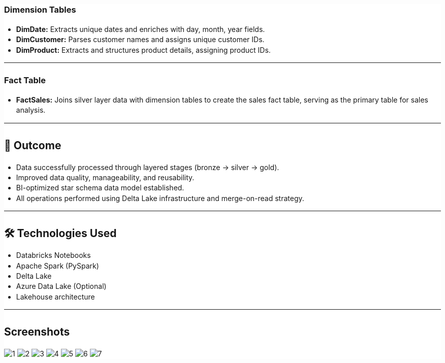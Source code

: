 ### Dimension Tables

- **DimDate:** Extracts unique dates and enriches with day, month, year fields.  
- **DimCustomer:** Parses customer names and assigns unique customer IDs.  
- **DimProduct:** Extracts and structures product details, assigning product IDs.

---

### Fact Table

- **FactSales:** Joins silver layer data with dimension tables to create the sales fact table, serving as the primary table for sales analysis.

---

## 📌 Outcome

- Data successfully processed through layered stages (bronze → silver → gold).  
- Improved data quality, manageability, and reusability.  
- BI-optimized star schema data model established.  
- All operations performed using Delta Lake infrastructure and merge-on-read strategy.

---

## 🛠️ Technologies Used

- Databricks Notebooks  
- Apache Spark (PySpark)  
- Delta Lake  
- Azure Data Lake (Optional)  
- Lakehouse architecture

---

## Screenshots

<img width="1430" alt="1" src="https://github.com/user-attachments/assets/78495047-5058-4ea7-95f7-aeb8f124c793" />

<img width="1494" alt="2" src="https://github.com/user-attachments/assets/11b64c5c-59de-4a65-9194-da6161ffdcbc" />

<img width="1456" alt="3" src="https://github.com/user-attachments/assets/fc73c2b1-344e-449f-b299-d8d9d5286605" />

<img width="1020" alt="4" src="https://github.com/user-attachments/assets/482d1ca0-e248-439e-948a-ec3b2d900466" />

<img width="1477" alt="5" src="https://github.com/user-attachments/assets/8701064a-920b-4c38-9477-324d5b3e5b9b" />

<img width="1046" alt="6" src="https://github.com/user-attachments/assets/9610f373-ac7b-444c-b9ab-75359a91fe9d" />

<img width="1143" alt="7" src="https://github.com/user-attachments/assets/f421bf1d-23a3-4a2f-a9cc-6c21e61f62f3" />
